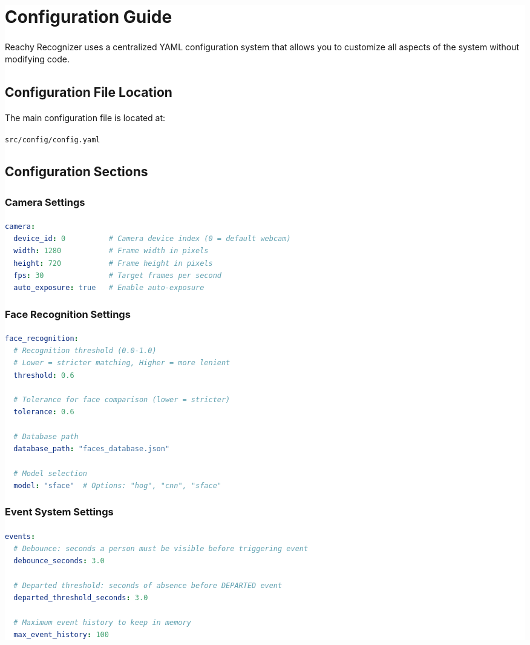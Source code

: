 # Configuration Guide

Reachy Recognizer uses a centralized YAML configuration system that allows you to customize all aspects of the system without modifying code.

## Configuration File Location

The main configuration file is located at:
```
src/config/config.yaml
```

## Configuration Sections

### Camera Settings

```yaml
camera:
  device_id: 0          # Camera device index (0 = default webcam)
  width: 1280           # Frame width in pixels
  height: 720           # Frame height in pixels
  fps: 30               # Target frames per second
  auto_exposure: true   # Enable auto-exposure
```

### Face Recognition Settings

```yaml
face_recognition:
  # Recognition threshold (0.0-1.0)
  # Lower = stricter matching, Higher = more lenient
  threshold: 0.6
  
  # Tolerance for face comparison (lower = stricter)
  tolerance: 0.6
  
  # Database path
  database_path: "faces_database.json"
  
  # Model selection
  model: "sface"  # Options: "hog", "cnn", "sface"
```

### Event System Settings

```yaml
events:
  # Debounce: seconds a person must be visible before triggering event
  debounce_seconds: 3.0
  
  # Departed threshold: seconds of absence before DEPARTED event
  departed_threshold_seconds: 3.0
  
  # Maximum event history to keep in memory
  max_event_history: 100
```
